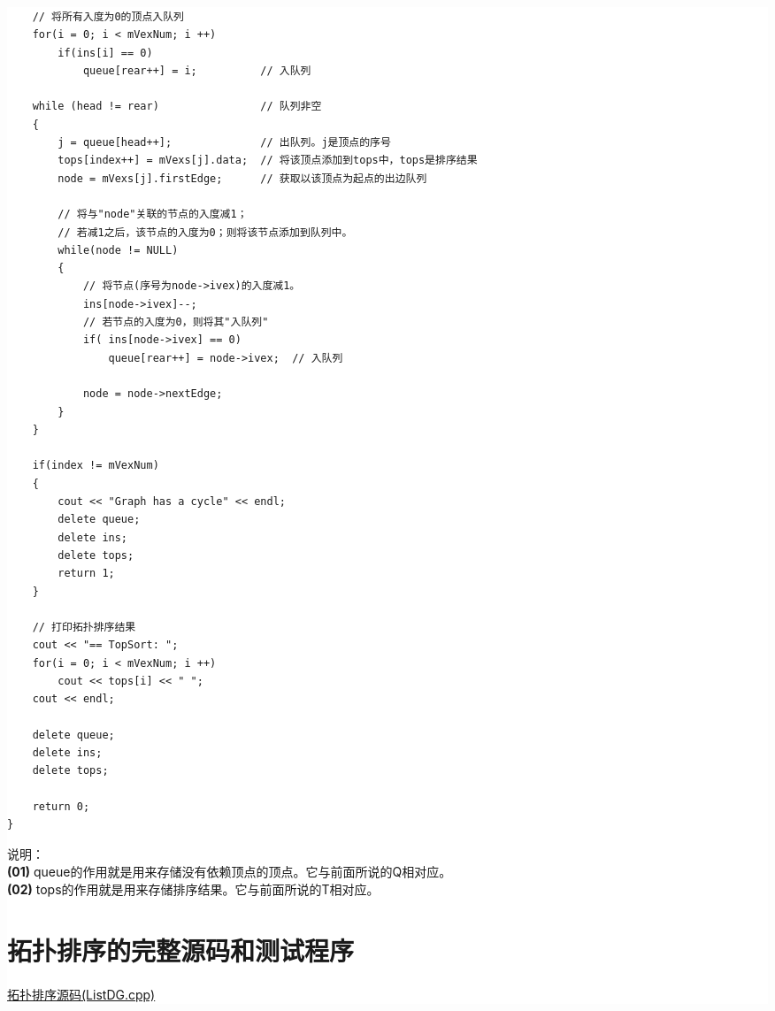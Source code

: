         // 将所有入度为0的顶点入队列
        for(i = 0; i < mVexNum; i ++)
            if(ins[i] == 0)
                queue[rear++] = i;          // 入队列

        while (head != rear)                // 队列非空
        {
            j = queue[head++];              // 出队列。j是顶点的序号
            tops[index++] = mVexs[j].data;  // 将该顶点添加到tops中，tops是排序结果
            node = mVexs[j].firstEdge;      // 获取以该顶点为起点的出边队列

            // 将与"node"关联的节点的入度减1；
            // 若减1之后，该节点的入度为0；则将该节点添加到队列中。
            while(node != NULL)
            {
                // 将节点(序号为node->ivex)的入度减1。
                ins[node->ivex]--;
                // 若节点的入度为0，则将其"入队列"
                if( ins[node->ivex] == 0)
                    queue[rear++] = node->ivex;  // 入队列

                node = node->nextEdge;
            }
        }

        if(index != mVexNum)
        {
            cout << "Graph has a cycle" << endl;
            delete queue;
            delete ins;
            delete tops;
            return 1;
        }

        // 打印拓扑排序结果
        cout << "== TopSort: ";
        for(i = 0; i < mVexNum; i ++)
            cout << tops[i] << " ";
        cout << endl;

        delete queue;
        delete ins;
        delete tops;

        return 0;
    }

说明：  
**(01)** queue的作用就是用来存储没有依赖顶点的顶点。它与前面所说的Q相对应。  
**(02)** tops的作用就是用来存储排序结果。它与前面所说的T相对应。




<a name="anchor4"></a>
# 拓扑排序的完整源码和测试程序

[拓扑排序源码(ListDG.cpp)][link_list_dg_cpp]  


[link_list_dg_cpp]: https://github.com/wangkuiwu/datastructs_and_algorithm/blob/master/source/graph/topsort/dag/cplus/ListDG.cpp
